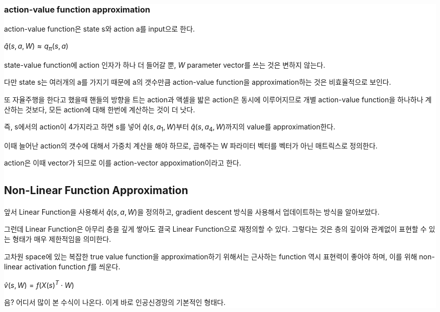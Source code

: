 
### action-value function approximation

action-value function은 state s와 action a를 input으로 한다.

$\hat{q}(s, a, W) \approx q_{\pi}(s, a)$

state-value function에 action 인자가 하나 더 들어갈 뿐, $W$ parameter vector를 쓰는 것은 변하지 않는다.

다만 state s는 여러개의 a를 가지기 때문에 a의 갯수만큼 action-value function을 approximation하는 것은 비효율적으로 보인다.

또 자율주행을 한다고 했을때 핸들의 방향을 트는 action과 액셀을 밟은 action은 동시에 이루어지므로 개별 action-value function을 하나하나 계산하는 것보다, 모든 action에 대해 한번에 계산하는 것이 더 낫다.

즉, s에서의 action이 4가지라고 하면 s를 넣어 $\hat{q}(s, a_1, W)$부터 $\hat{q}(s, a_4, W)$까지의 value를 approximation한다.

이때 늘어난 action의 갯수에 대해서 가중치 계산을 해야 하므로,
곱해주는 W 파라미터 벡터를 벡터가 아닌 매트릭스로 정의한다.

action은 이때 vector가 되므로 이를 action-vector appoximation이라고 한다.

## Non-Linear Function Approximation

앞서 Linear Function을 사용해서 $\hat{q}(s, a, W)$을 정의하고, gradient descent 방식을 사용해서 업데이트하는 방식을 알아보았다.

그런데 Linear Function은 아무리 층을 깊게 쌓아도 결국 Linear Function으로 재정의할 수 있다. 그렇다는 것은 층의 깊이와 관계없이 표현할 수 있는 형태가 매우 제한적임을 의미한다.

고차원 space에 있는 복잡한 true value function을 approximation하기 위해서는 근사하는 function 역시 표현력이 좋아야 하며, 이를 위해 non-linear activation function $f$를 씌운다.

$\hat{v}(s, W) = f(X(s)^T \cdot W)$

음? 어디서 많이 본 수식이 나온다.
이게 바로 인공신경망의 기본적인 형태다.
